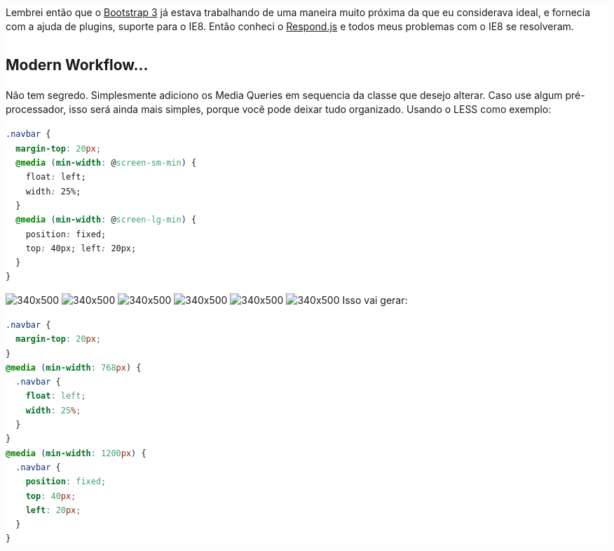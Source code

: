 Lembrei então que o [Bootstrap 3](http://getbootstrap.com) já estava trabalhando de uma maneira muito próxima da que eu considerava ideal, e fornecia com a ajuda de plugins, suporte para o IE8\. Então conheci o [Respond.js](https://github.com/scottjehl/Respond) e todos meus problemas com o IE8 se resolveram.

## Modern Workflow...

Não tem segredo. Simplesmente adiciono os Media Queries em sequencia da classe que desejo alterar. Caso use algum pré-processador, isso será ainda mais simples, porque você pode deixar tudo organizado. Usando o LESS como exemplo:

```css
.navbar {
  margin-top: 20px;
  @media (min-width: @screen-sm-min) {
    float: left;
    width: 25%;
  }
  @media (min-width: @screen-lg-min) {
    position: fixed;
    top: 40px; left: 20px;
  }
}
```
<iframe width="650" height="400" src="https://www.youtube.com/embed/yo3B_xHVEqM" frameborder="0" allow="accelerometer; autoplay; encrypted-media; gyroscope; picture-in-picture" allowfullscreen></iframe>

![340x500](https://m.media-amazon.com/images/I/61ih6raIX9S._AC_SX569_.jpg)
![340x500](https://images.unsplash.com/photo-1649525926154-992ad78a537b?ixlib=rb-1.2.1&ixid=MnwxMjA3fDB8MHxwaG90by1wYWdlfHx8fGVufDB8fHx8&auto=format&fit=crop&w=869&q=80)
![340x500](https://images.unsplash.com/photo-1649575207563-0314a0cd0398?ixlib=rb-1.2.1&ixid=MnwxMjA3fDB8MHxwaG90by1wYWdlfHx8fGVufDB8fHx8&auto=format&fit=crop&w=580&q=80)
![340x500](https://images.unsplash.com/photo-1649578474199-59d8f6d4c03e?ixlib=rb-1.2.1&ixid=MnwxMjA3fDB8MHxwaG90by1wYWdlfHx8fGVufDB8fHx8&auto=format&fit=crop&w=872&q=80)
![340x500](https://images.unsplash.com/photo-1649579035859-cf6c798b0bbf?ixlib=rb-1.2.1&ixid=MnwxMjA3fDB8MHxwaG90by1wYWdlfHx8fGVufDB8fHx8&auto=format&fit=crop&w=870&q=80)
![340x500](https://images.unsplash.com/photo-1649510165975-dfb63de055a9?ixlib=rb-1.2.1&ixid=MnwxMjA3fDB8MHxwaG90by1wYWdlfHx8fGVufDB8fHx8&auto=format&fit=crop&w=387&q=80)
Isso vai gerar:

```css
.navbar {
  margin-top: 20px;
}
@media (min-width: 768px) {
  .navbar {
    float: left;
    width: 25%;
  }
}
@media (min-width: 1200px) {
  .navbar {
    position: fixed;
    top: 40px;
    left: 20px;
  }
}
```
